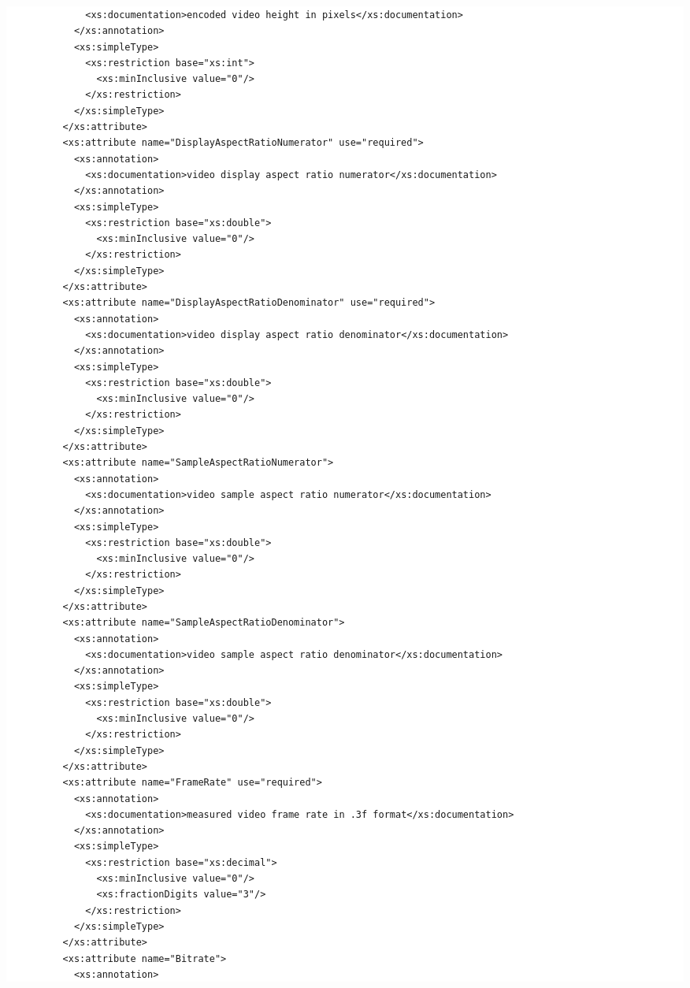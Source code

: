 ```
              <xs:documentation>encoded video height in pixels</xs:documentation>  
            </xs:annotation>  
            <xs:simpleType>  
              <xs:restriction base="xs:int">  
                <xs:minInclusive value="0"/>  
              </xs:restriction>  
            </xs:simpleType>  
          </xs:attribute>  
          <xs:attribute name="DisplayAspectRatioNumerator" use="required">  
            <xs:annotation>  
              <xs:documentation>video display aspect ratio numerator</xs:documentation>  
            </xs:annotation>  
            <xs:simpleType>  
              <xs:restriction base="xs:double">  
                <xs:minInclusive value="0"/>  
              </xs:restriction>  
            </xs:simpleType>  
          </xs:attribute>  
          <xs:attribute name="DisplayAspectRatioDenominator" use="required">  
            <xs:annotation>  
              <xs:documentation>video display aspect ratio denominator</xs:documentation>  
            </xs:annotation>  
            <xs:simpleType>  
              <xs:restriction base="xs:double">  
                <xs:minInclusive value="0"/>  
              </xs:restriction>  
            </xs:simpleType>  
          </xs:attribute>  
          <xs:attribute name="SampleAspectRatioNumerator">  
            <xs:annotation>  
              <xs:documentation>video sample aspect ratio numerator</xs:documentation>  
            </xs:annotation>  
            <xs:simpleType>  
              <xs:restriction base="xs:double">  
                <xs:minInclusive value="0"/>  
              </xs:restriction>  
            </xs:simpleType>  
          </xs:attribute>  
          <xs:attribute name="SampleAspectRatioDenominator">  
            <xs:annotation>  
              <xs:documentation>video sample aspect ratio denominator</xs:documentation>  
            </xs:annotation>  
            <xs:simpleType>  
              <xs:restriction base="xs:double">  
                <xs:minInclusive value="0"/>  
              </xs:restriction>  
            </xs:simpleType>  
          </xs:attribute>  
          <xs:attribute name="FrameRate" use="required">  
            <xs:annotation>  
              <xs:documentation>measured video frame rate in .3f format</xs:documentation>  
            </xs:annotation>  
            <xs:simpleType>  
              <xs:restriction base="xs:decimal">  
                <xs:minInclusive value="0"/>  
                <xs:fractionDigits value="3"/>  
              </xs:restriction>  
            </xs:simpleType>  
          </xs:attribute>  
          <xs:attribute name="Bitrate">  
            <xs:annotation>  
```